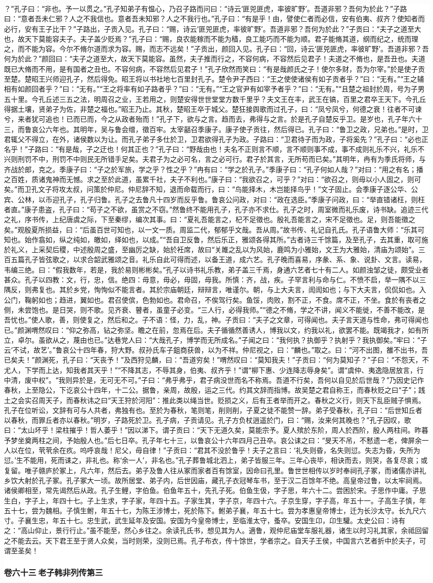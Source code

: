 ？”孔子曰：“非也。予一以贯之。”孔子知弟子有愠心，乃召子路而问曰：“诗云‘匪兕匪虎，率彼旷野’。吾道非邪？吾何为於此？”子路曰：“意者吾未仁邪？人之不我信也。意者吾未知邪？人之不我行也。”孔子曰：“有是乎！由，譬使仁者而必信，安有伯夷、叔齐？使知者而必行，安有王子比干？”子路出，子贡入见。孔子曰：“赐，诗云‘匪兕匪虎，率彼旷野’。吾道非邪？吾何为於此？”子贡曰：“夫子之道至大也，故天下莫能容夫子。夫子盖少贬焉？”孔子曰：“赐，良农能稼而不能为穑，良工能巧而不能为顺。君子能脩其道，纲而纪之，统而理之，而不能为容。今尔不脩尔道而求为容。赐，而志不远矣！”子贡出，颜回入见。孔子曰：“回，诗云‘匪兕匪虎，率彼旷野’。吾道非邪？吾何为於此？”颜回曰：“夫子之道至大，故天下莫能容。虽然，夫子推而行之，不容何病，不容然后见君子！夫道之不脩也，是吾丑也。夫道既已大脩而不用，是有国者之丑也。不容何病，不容然后见君子！”孔子欣然而笑曰：“有是哉颜氏之子！使尔多财，吾为尔宰。”於是使子贡至楚。楚昭王兴师迎孔子，然后得免。昭王将以书社地七百里封孔子。楚令尹子西曰：“王之使使诸侯有如子贡者乎？”曰：“无有。”“王之辅相有如颜回者乎？”曰：“无有。”“王之将率有如子路者乎？”曰：“无有。”“王之官尹有如宰予者乎？”曰：“无有。”“且楚之祖封於周，号为子男五十里。今孔丘述三五之法，明周召之业，王若用之，则楚安得世世堂堂方数千里乎？夫文王在丰，武王在镐，百里之君卒王天下。今孔丘得据土壤，贤弟子为佐，非楚之福也。”昭王乃止。其秋，楚昭王卒于城父。楚狂接舆歌而过孔子，曰：“凤兮凤兮，何德之衰！往者不可谏兮，来者犹可追也！已而已而，今之从政者殆而！”孔子下，欲与之言。趋而去，弗得与之言。於是孔子自楚反乎卫。是岁也，孔子年六十三，而鲁哀公六年也。其明年，吴与鲁会缯，徵百牢。太宰嚭召季康子。康子使子贡往，然后得已。孔子曰：“鲁卫之政，兄弟也。”是时，卫君辄父不得立，在外，诸侯数以为让。而孔子弟子多仕於卫，卫君欲得孔子为政。子路曰：“卫君待子而为政，子将奚先？”孔子曰：“必也正名乎！”子路曰：“有是哉，子之迂也！何其正也？”孔子曰：“野哉由也！夫名不正则言不顺，言不顺则事不成，事不成则礼乐不兴，礼乐不兴则刑罚不中，刑罚不中则民无所错手足矣。夫君子为之必可名，言之必可行。君子於其言，无所苟而已矣。”其明年，冉有为季氏将师，与齐战於郎，克之。季康子曰：“子之於军旅，学之乎？性之乎？”冉有曰：“学之於孔子。”季康子曰：“孔子何如人哉？”对曰：“用之有名；播之百姓，质诸鬼神而无憾。求之至於此道，虽累千社，夫子不利也。”康子曰：“我欲召之，可乎？”对曰：“欲召之，则毋以小人固之，则可矣。”而卫孔文子将攻太叔，问策於仲尼。仲尼辞不知，退而命载而行，曰：“鸟能择木，木岂能择鸟乎！”文子固止。会季康子逐公华、公宾、公林，以币迎孔子，孔子归鲁。孔子之去鲁凡十四岁而反乎鲁。鲁哀公问政，对曰：“政在选臣。”季康子问政，曰：“举直错诸枉，则枉者直。”康子患盗，孔子曰：“苟子之不欲，虽赏之不窃。”然鲁终不能用孔子，孔子亦不求仕。孔子之时，周室微而礼乐废，诗书缺。追迹三代之礼，序书传，上纪唐虞之际，下至秦缪，编次其事。曰：“夏礼吾能言之，杞不足徵也。殷礼吾能言之，宋不足徵也。足，则吾能徵之矣。”观殷夏所损益，曰：“后虽百世可知也，以一文一质。周监二代，郁郁乎文哉。吾从周。”故书传、礼记自孔氏。孔子语鲁大师：“乐其可知也。始作翕如，纵之纯如，皦如，绎如也，以成。”“吾自卫反鲁，然后乐正，雅颂各得其所。”古者诗三千馀篇，及至孔子，去其重，取可施於礼义，上采契后稷，中述殷周之盛，至幽厉之缺，始於衽席，故曰“关雎之乱以为风始，鹿鸣为小雅始，文王为大雅始，清庙为颂始”。三百五篇孔子皆弦歌之，以求合韶武雅颂之音。礼乐自此可得而述，以备王道，成六艺。孔子晚而喜易，序彖、系、象、说卦、文言。读易，韦编三绝。曰：“假我数年，若是，我於易则彬彬矣。”孔子以诗书礼乐教，弟子盖三千焉，身通六艺者七十有二人。如颜浊邹之徒，颇受业者甚众。孔子以四教：文，行，忠，信。绝四：毋意，毋必，毋固，毋我。所慎：齐，战，疾。子罕言利与命与仁。不愤不启，举一隅不以三隅反，则弗复也。其於乡党，恂恂似不能言者。其於宗庙朝廷，辩辩言，唯谨尔。朝，与上大夫言，訚訚如也；与下大夫言，侃侃如也。入公门，鞠躬如也；趋进，翼如也。君召使傧，色勃如也。君命召，不俟驾行矣。鱼馁，肉败，割不正，不食。席不正，不坐。食於有丧者之侧，未尝饱也。是日哭，则不歌。见齐衰、瞽者，虽童子必变。“三人行，必得我师。”“德之不脩，学之不讲，闻义不能徙，不善不能改，是吾忧也。”使人歌，善，则使复之，然后和之。子不语：怪，力，乱，神。子贡曰：“夫子之文章，可得闻也。夫子言天道与性命，弗可得闻也已。”颜渊喟然叹曰：“仰之弥高，钻之弥坚。瞻之在前，忽焉在后。夫子循循然善诱人，博我以文，约我以礼，欲罢不能。既竭我才，如有所立，卓尔。虽欲从之，蔑由也已。”达巷党人曰：“大哉孔子，博学而无所成名。”子闻之曰：“我何执？执御乎？执射乎？我执御矣。”牢曰：“子云‘不试，故艺’。”鲁哀公十四年春，狩大野。叔孙氏车子鉏商获兽，以为不祥。仲尼视之，曰：“麟也。”取之。曰：“河不出图，雒不出书，吾已矣夫！”颜渊死，孔子曰：“天丧予！”及西狩见麟，曰：“吾道穷矣！”喟然叹曰：“莫知我夫！”子贡曰：“何为莫知子？”子曰：“不怨天，不尤人，下学而上达，知我者其天乎！”“不降其志，不辱其身，伯夷、叔齐乎！”谓“柳下惠、少连降志辱身矣”。谓“虞仲、夷逸隐居放言，行中清，废中权”。“我则异於是，无可无不可。”子曰：“弗乎弗乎，君子病没世而名不称焉。吾道不行矣，吾何以自见於后世哉？”乃因史记作春秋，上至隐公，下讫哀公十四年，十二公。据鲁，亲周，故殷，运之三代。约其文辞而指博。故吴楚之君自称王，而春秋贬之曰“子”；践土之会实召周天子，而春秋讳之曰“天王狩於河阳”：推此类以绳当世。贬损之义，后有王者举而开之。春秋之义行，则天下乱臣贼子惧焉。孔子在位听讼，文辞有可与人共者，弗独有也。至於为春秋，笔则笔，削则削，子夏之徒不能赞一辞。弟子受春秋，孔子曰：“后世知丘者以春秋，而罪丘者亦以春秋。”明岁，子路死於卫。孔子病，子贡请见。孔子方负杖逍遥於门，曰：“赐，汝来何其晚也？”孔子因叹，歌曰：“太山坏乎！梁柱摧乎！哲人萎乎！”因以涕下。谓子贡曰：“天下无道久矣，莫能宗予。夏人殡於东阶，周人於西阶，殷人两柱间。昨暮予梦坐奠两柱之间，予始殷人也。”后七日卒。孔子年七十三，以鲁哀公十六年四月己丑卒。哀公诔之曰：“旻天不吊，不慭遗一老，俾屏余一人以在位，茕茕余在疚。呜呼哀哉！尼父，毋自律！”子贡曰：“君其不没於鲁乎！夫子之言曰：‘礼失则昏，名失则愆。失志为昏，失所为愆。’生不能用，死而诔之，非礼也。称‘余一人’，非名也。”孔子葬鲁城北泗上，弟子皆服三年。三年心丧毕，相诀而去，则哭，各复尽哀；或复留。唯子赣庐於冢上，凡六年，然后去。弟子及鲁人往从冢而家者百有馀室，因命曰孔里。鲁世世相传以岁时奉祠孔子冢，而诸儒亦讲礼乡饮大射於孔子冢。孔子冢大一顷。故所居堂、弟子内，后世因庙，藏孔子衣冠琴车书，至于汉二百馀年不绝。高皇帝过鲁，以太牢祠焉。诸侯卿相至，常先谒然后从政。孔子生鲤，字伯鱼。伯鱼年五十，先孔子死。伯鱼生伋，字子思，年六十二。尝困於宋。子思作中庸。子思生白，字子上，年四十七。子上生求，字子家，年四十五。子家生箕，字子京，年四十六。子京生穿，字子高，年五十一。子高生子慎，年五十七，尝为魏相。子慎生鲋，年五十七，为陈王涉博士，死於陈下。鲋弟子襄，年五十七。尝为孝惠皇帝博士，迁为长沙太守。长九尺六寸。子襄生忠，年五十七。忠生武，武生延年及安国。安国为今皇帝博士，至临淮太守，蚤卒。安国生卬，卬生驩。太史公曰：诗有之：“高山仰止，景行行止。”虽不能至，然心乡往之。余读孔氏书，想见其为人。適鲁，观仲尼庙堂车服礼器，诸生以时习礼其家，余祗回留之不能去云。天下君王至于贤人众矣，当时则荣，没则已焉。孔子布衣，传十馀世，学者宗之。自天子王侯，中国言六艺者折中於夫子，可谓至圣矣！


### 卷六十三  老子韩非列传第三
